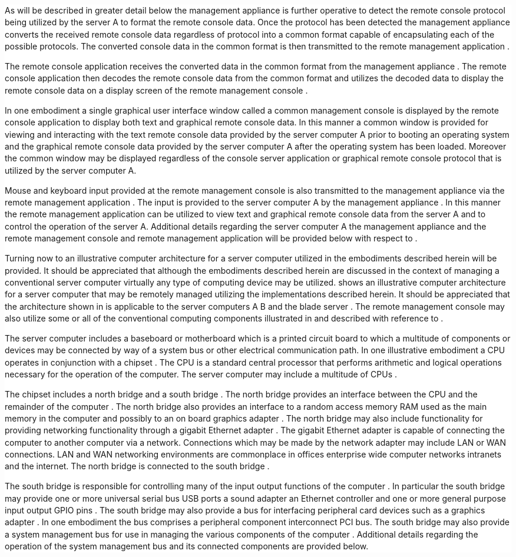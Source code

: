 As will be described in greater detail below the management appliance is further operative to detect the remote console protocol being utilized by the server A to format the remote console data. Once the protocol has been detected the management appliance converts the received remote console data regardless of protocol into a common format capable of encapsulating each of the possible protocols. The converted console data in the common format is then transmitted to the remote management application .

The remote console application receives the converted data in the common format from the management appliance . The remote console application then decodes the remote console data from the common format and utilizes the decoded data to display the remote console data on a display screen of the remote management console .

In one embodiment a single graphical user interface window called a common management console is displayed by the remote console application to display both text and graphical remote console data. In this manner a common window is provided for viewing and interacting with the text remote console data provided by the server computer A prior to booting an operating system and the graphical remote console data provided by the server computer A after the operating system has been loaded. Moreover the common window may be displayed regardless of the console server application or graphical remote console protocol that is utilized by the server computer A.

Mouse and keyboard input provided at the remote management console is also transmitted to the management appliance via the remote management application . The input is provided to the server computer A by the management appliance . In this manner the remote management application can be utilized to view text and graphical remote console data from the server A and to control the operation of the server A. Additional details regarding the server computer A the management appliance and the remote management console and remote management application will be provided below with respect to .

Turning now to an illustrative computer architecture for a server computer utilized in the embodiments described herein will be provided. It should be appreciated that although the embodiments described herein are discussed in the context of managing a conventional server computer virtually any type of computing device may be utilized. shows an illustrative computer architecture for a server computer that may be remotely managed utilizing the implementations described herein. It should be appreciated that the architecture shown in is applicable to the server computers A B and the blade server . The remote management console may also utilize some or all of the conventional computing components illustrated in and described with reference to .

The server computer includes a baseboard or motherboard which is a printed circuit board to which a multitude of components or devices may be connected by way of a system bus or other electrical communication path. In one illustrative embodiment a CPU operates in conjunction with a chipset . The CPU is a standard central processor that performs arithmetic and logical operations necessary for the operation of the computer. The server computer may include a multitude of CPUs .

The chipset includes a north bridge and a south bridge . The north bridge provides an interface between the CPU and the remainder of the computer . The north bridge also provides an interface to a random access memory RAM used as the main memory in the computer and possibly to an on board graphics adapter . The north bridge may also include functionality for providing networking functionality through a gigabit Ethernet adapter . The gigabit Ethernet adapter is capable of connecting the computer to another computer via a network. Connections which may be made by the network adapter may include LAN or WAN connections. LAN and WAN networking environments are commonplace in offices enterprise wide computer networks intranets and the internet. The north bridge is connected to the south bridge .

The south bridge is responsible for controlling many of the input output functions of the computer . In particular the south bridge may provide one or more universal serial bus USB ports a sound adapter an Ethernet controller and one or more general purpose input output GPIO pins . The south bridge may also provide a bus for interfacing peripheral card devices such as a graphics adapter . In one embodiment the bus comprises a peripheral component interconnect PCI bus. The south bridge may also provide a system management bus for use in managing the various components of the computer . Additional details regarding the operation of the system management bus and its connected components are provided below.
